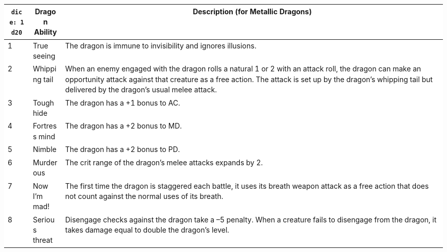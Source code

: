 | `dice: 1d20` | Dragon Ability        | Description (for Metallic Dragons)                                                                                                                                                                                                                                                                                                                                                                                                                                                                                                            |
|-----|-----------------------|-----------------------------------------------------------------------------------------------------------------------------------------------------------------------------------------------------------------------------------------------------------------------------------------------------------------------------------------------------------------------------------------------------------------------------------------------------------------------------------------------------------------------------------------------|
| 1   | True seeing           | The dragon is immune to invisibility and ignores illusions.                                                                                                                                                                                                                                                                                                                                                                                                                                                                                   |
| 2   | Whipping tail         | When an enemy engaged with the dragon rolls a natural 1 or 2 with an attack roll, the dragon can make an opportunity attack against that creature as a free action. The attack is set up by the dragon’s whipping tail but delivered by the dragon’s usual melee attack.                                                                                                                                                                                                                                                                      |
| 3   | Tough hide            | The dragon has a +1 bonus to AC.                                                                                                                                                                                                                                                                                                                                                                                                                                                                                                              |
| 4   | Fortress mind         | The dragon has a +2 bonus to MD.                                                                                                                                                                                                                                                                                                                                                                                                                                                                                                              |
| 5   | Nimble                | The dragon has a +2 bonus to PD.                                                                                                                                                                                                                                                                                                                                                                                                                                                                                                              |
| 6   | Murderous             | The crit range of the dragon’s melee attacks expands by 2.                                                                                                                                                                                                                                                                                                                                                                                                                                                                                    |
| 7   | Now I’m mad!          | The first time the dragon is staggered each battle, it uses its breath weapon attack as a free action that does not count against the normal uses of its breath.                                                                                                                                                                                                                                                                                                                                                                              |
| 8   | Serious threat        | Disengage checks against the dragon take a –5 penalty. When a creature fails to disengage from the dragon, it takes damage equal to double the dragon’s level.                                                                                                                                                                                                                                                                                                                                                                                |